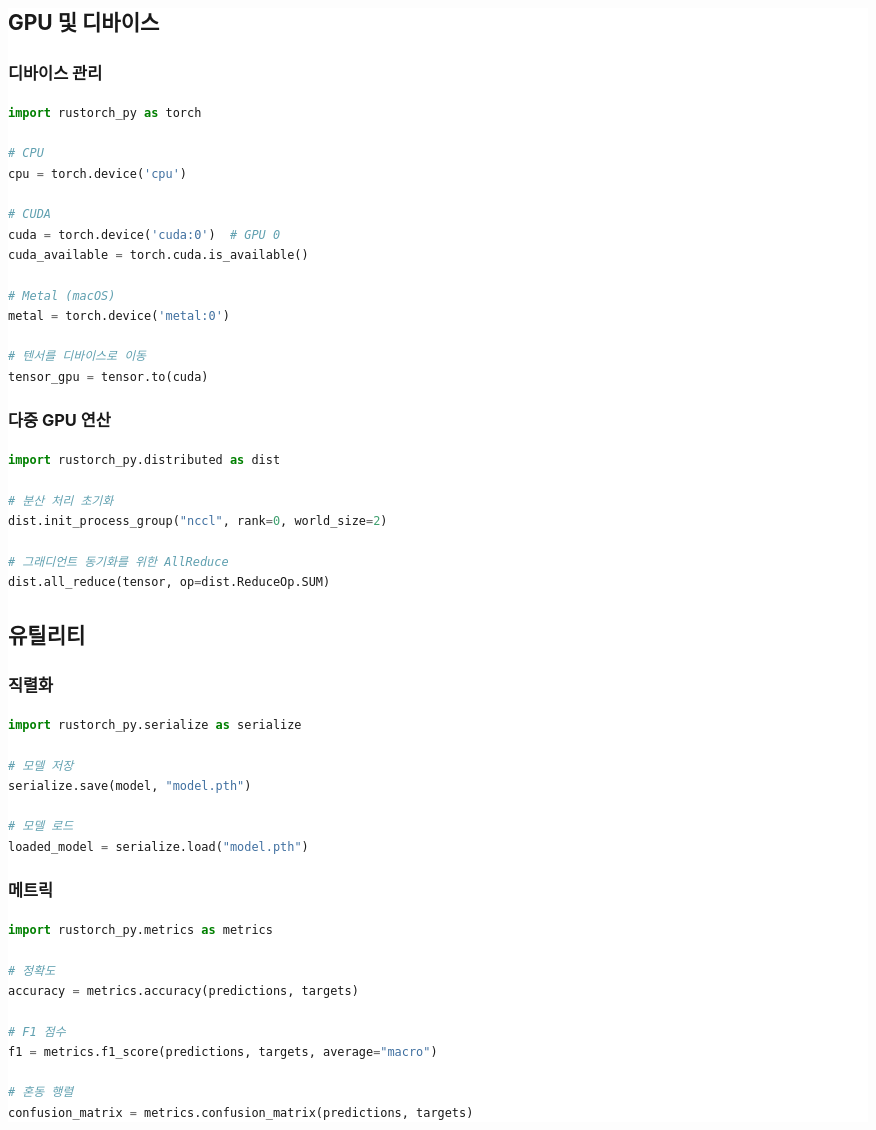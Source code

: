 ## GPU 및 디바이스

### 디바이스 관리

```python
import rustorch_py as torch

# CPU
cpu = torch.device('cpu')

# CUDA
cuda = torch.device('cuda:0')  # GPU 0
cuda_available = torch.cuda.is_available()

# Metal (macOS)
metal = torch.device('metal:0')

# 텐서를 디바이스로 이동
tensor_gpu = tensor.to(cuda)
```

### 다중 GPU 연산

```python
import rustorch_py.distributed as dist

# 분산 처리 초기화
dist.init_process_group("nccl", rank=0, world_size=2)

# 그래디언트 동기화를 위한 AllReduce
dist.all_reduce(tensor, op=dist.ReduceOp.SUM)
```

## 유틸리티

### 직렬화

```python
import rustorch_py.serialize as serialize

# 모델 저장
serialize.save(model, "model.pth")

# 모델 로드
loaded_model = serialize.load("model.pth")
```

### 메트릭

```python
import rustorch_py.metrics as metrics

# 정확도
accuracy = metrics.accuracy(predictions, targets)

# F1 점수
f1 = metrics.f1_score(predictions, targets, average="macro")

# 혼동 행렬
confusion_matrix = metrics.confusion_matrix(predictions, targets)
```
